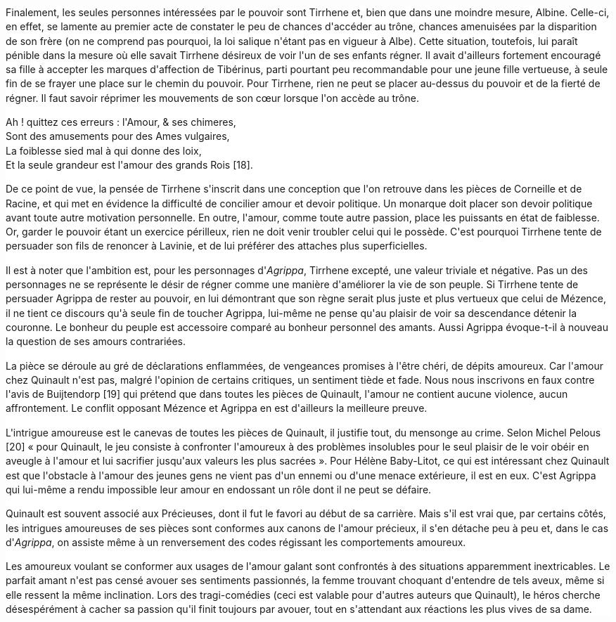 Finalement, les seules personnes intéressées par le pouvoir sont Tirrhene et, bien que dans une moindre mesure, Albine. Celle-ci, en effet, se lamente au premier acte de constater le peu de chances d'accéder au trône, chances amenuisées par la disparition de son frère (on ne comprend pas pourquoi, la loi salique n'étant pas en vigueur à Albe). Cette situation, toutefois, lui paraît pénible dans la mesure où elle savait Tirrhene désireux de voir l'un de ses enfants régner. Il avait d'ailleurs fortement encouragé sa fille à accepter les marques d'affection de Tibérinus, parti pourtant peu recommandable pour une jeune fille vertueuse, à seule fin de se frayer une place sur le chemin du pouvoir. Pour Tirrhene, rien ne peut se placer au-dessus du pouvoir et de la fierté de régner. Il faut savoir réprimer les mouvements de son cœur lorsque l'on accède au trône.

Ah ! quittez ces erreurs : l'Amour, & ses chimeres,  
Sont des amusements pour des Ames vulgaires,  
La foiblesse sied mal à qui donne des loix,  
Et la seule grandeur est l'amour des grands Rois [18].  

De ce point de vue, la pensée de Tirrhene s'inscrit dans une conception que l'on retrouve dans les pièces de Corneille et de Racine, et qui met en évidence la difficulté de concilier amour et devoir politique. Un monarque doit placer son devoir politique avant toute autre motivation personnelle. En outre, l'amour, comme toute autre passion, place les puissants en état de faiblesse. Or, garder le pouvoir étant un exercice périlleux, rien ne doit venir troubler celui qui le possède. C'est pourquoi Tirrhene tente de persuader son fils de renoncer à Lavinie, et de lui préférer des attaches plus superficielles.

Il est à noter que l'ambition est, pour les personnages d'*Agrippa*, Tirrhene excepté, une valeur triviale et négative. Pas un des personnages ne se représente le désir de régner comme une manière d'améliorer la vie de son peuple. Si Tirrhene tente de persuader Agrippa de rester au pouvoir, en lui démontrant que son règne serait plus juste et plus vertueux que celui de Mézence, il ne tient ce discours qu'à seule fin de toucher Agrippa, lui-même ne pense qu'au plaisir de voir sa descendance détenir la couronne. Le bonheur du peuple est accessoire comparé au bonheur personnel des amants. Aussi Agrippa évoque-t-il à nouveau la question de ses amours contrariées.

La pièce se déroule au gré de déclarations enflammées, de vengeances promises à l'être chéri, de dépits amoureux. Car l'amour chez Quinault n'est pas, malgré l'opinion de certains critiques, un sentiment tiède et fade. Nous nous inscrivons en faux contre l'avis de Buijtendorp [19] qui prétend que dans toutes les pièces de Quinault, l'amour ne contient aucune violence, aucun affrontement. Le conflit opposant Mézence et Agrippa en est d'ailleurs la meilleure preuve.

L'intrigue amoureuse est le canevas de toutes les pièces de Quinault, il justifie tout, du mensonge au crime. Selon Michel Pelous [20] « pour Quinault, le jeu consiste à confronter l'amoureux à des problèmes insolubles pour le seul plaisir de le voir obéir en aveugle à l'amour et lui sacrifier jusqu'aux valeurs les plus sacrées ». Pour Hélène Baby-Litot, ce qui est intéressant chez Quinault est que l'obstacle à l'amour des jeunes gens ne vient pas d'un ennemi ou d'une menace extérieure, il est en eux. C'est Agrippa qui lui-même a rendu impossible leur amour en endossant un rôle dont il ne peut se défaire.

Quinault est souvent associé aux Précieuses, dont il fut le favori au début de sa carrière. Mais s'il est vrai que, par certains côtés, les intrigues amoureuses de ses pièces sont conformes aux canons de l'amour précieux, il s'en détache peu à peu et, dans le cas d'*Agrippa*, on assiste même à un renversement des codes régissant les comportements amoureux.

Les amoureux voulant se conformer aux usages de l'amour galant sont confrontés à des situations apparemment inextricables. Le parfait amant n'est pas censé avouer ses sentiments passionnés, la femme trouvant choquant d'entendre de tels aveux, même si elle ressent la même inclination. Lors des tragi-comédies (ceci est valable pour d'autres auteurs que Quinault), le héros cherche désespérément à cacher sa passion qu'il finit toujours par avouer, tout en s'attendant aux réactions les plus vives de sa dame.
